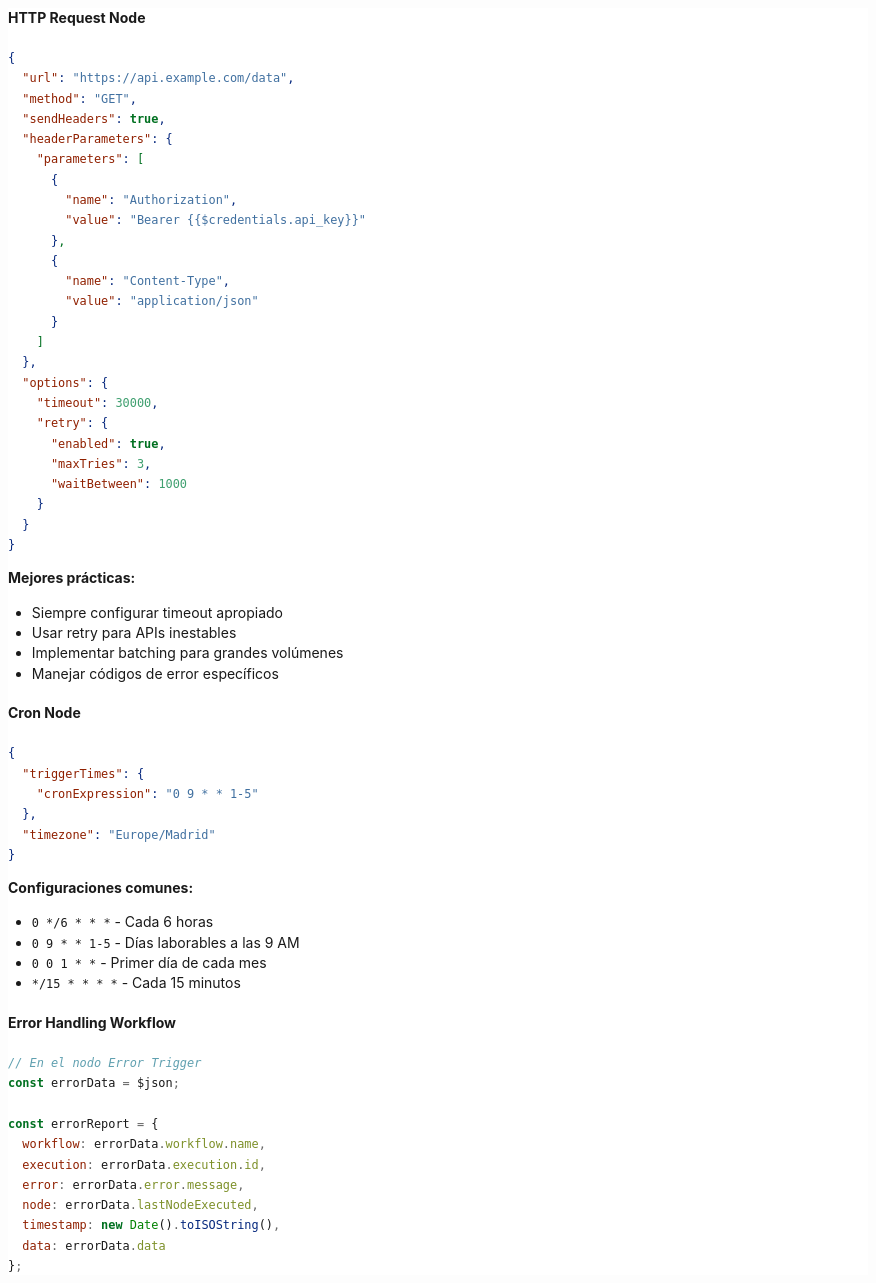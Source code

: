 #### HTTP Request Node
```json
{
  "url": "https://api.example.com/data",
  "method": "GET",
  "sendHeaders": true,
  "headerParameters": {
    "parameters": [
      {
        "name": "Authorization",
        "value": "Bearer {{$credentials.api_key}}"
      },
      {
        "name": "Content-Type",
        "value": "application/json"
      }
    ]
  },
  "options": {
    "timeout": 30000,
    "retry": {
      "enabled": true,
      "maxTries": 3,
      "waitBetween": 1000
    }
  }
}
```

**Mejores prácticas:**
- Siempre configurar timeout apropiado
- Usar retry para APIs inestables
- Implementar batching para grandes volúmenes
- Manejar códigos de error específicos

#### Cron Node
```json
{
  "triggerTimes": {
    "cronExpression": "0 9 * * 1-5"
  },
  "timezone": "Europe/Madrid"
}
```

**Configuraciones comunes:**
- `0 */6 * * *` - Cada 6 horas
- `0 9 * * 1-5` - Días laborables a las 9 AM
- `0 0 1 * *` - Primer día de cada mes
- `*/15 * * * *` - Cada 15 minutos

#### Error Handling Workflow
```javascript
// En el nodo Error Trigger
const errorData = $json;

const errorReport = {
  workflow: errorData.workflow.name,
  execution: errorData.execution.id,
  error: errorData.error.message,
  node: errorData.lastNodeExecuted,
  timestamp: new Date().toISOString(),
  data: errorData.data
};

```